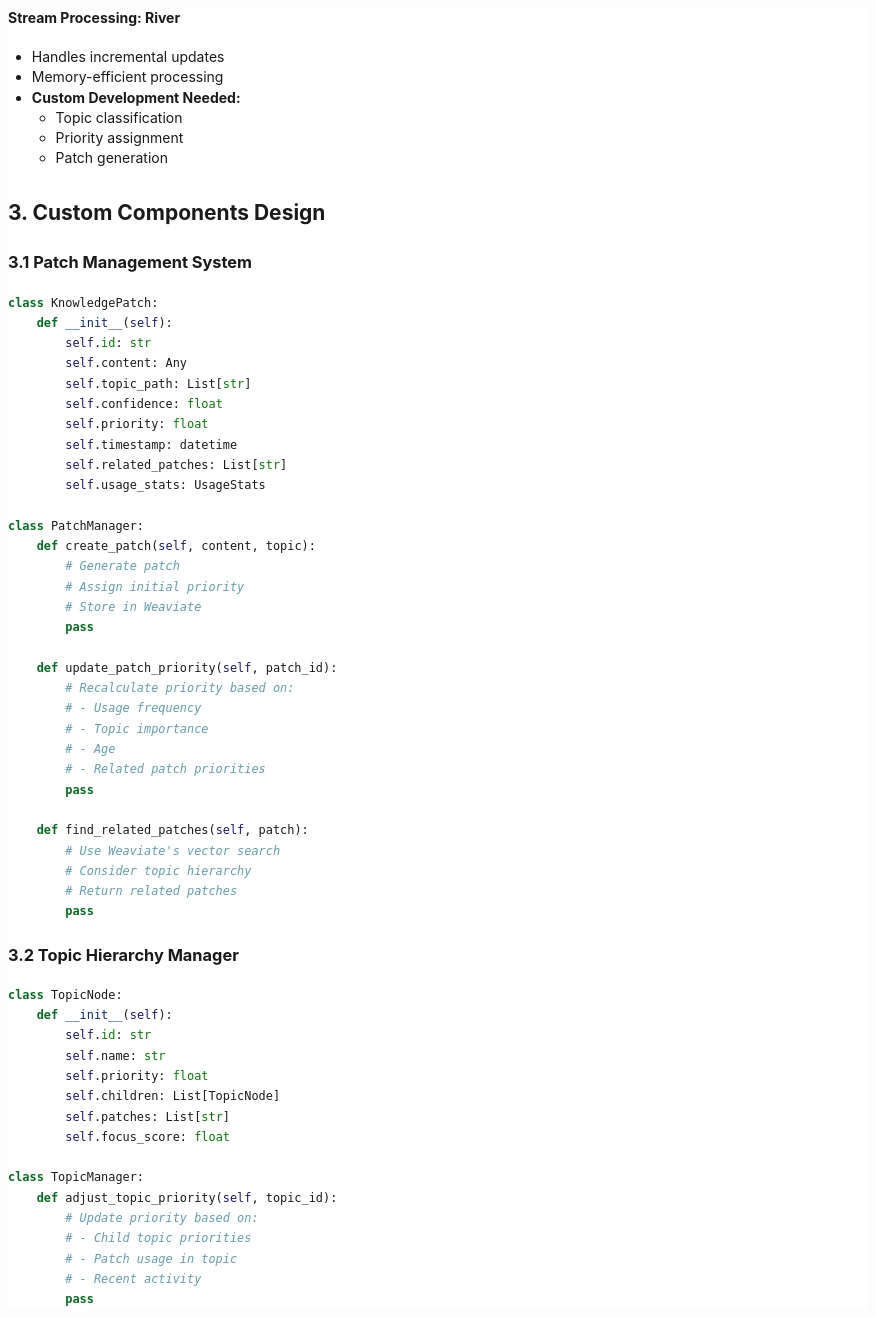 #### Stream Processing: River
- Handles incremental updates
- Memory-efficient processing
- **Custom Development Needed:**
  - Topic classification
  - Priority assignment
  - Patch generation

## 3. Custom Components Design

### 3.1 Patch Management System
```python
class KnowledgePatch:
    def __init__(self):
        self.id: str
        self.content: Any
        self.topic_path: List[str]
        self.confidence: float
        self.priority: float
        self.timestamp: datetime
        self.related_patches: List[str]
        self.usage_stats: UsageStats

class PatchManager:
    def create_patch(self, content, topic):
        # Generate patch
        # Assign initial priority
        # Store in Weaviate
        pass

    def update_patch_priority(self, patch_id):
        # Recalculate priority based on:
        # - Usage frequency
        # - Topic importance
        # - Age
        # - Related patch priorities
        pass

    def find_related_patches(self, patch):
        # Use Weaviate's vector search
        # Consider topic hierarchy
        # Return related patches
        pass
```

### 3.2 Topic Hierarchy Manager
```python
class TopicNode:
    def __init__(self):
        self.id: str
        self.name: str
        self.priority: float
        self.children: List[TopicNode]
        self.patches: List[str]
        self.focus_score: float

class TopicManager:
    def adjust_topic_priority(self, topic_id):
        # Update priority based on:
        # - Child topic priorities
        # - Patch usage in topic
        # - Recent activity
        pass
```